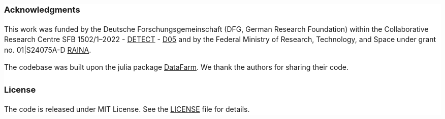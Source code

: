 ### Acknowledgments

This work was funded by the Deutsche Forschungsgemeinschaft (DFG, German Research Foundation) within the Collaborative Research Centre SFB 1502/1–2022 - [DETECT](https://sfb1502.de/) - [D05](https://sfb1502.de/projects/cluster-d/d05) and by the Federal Ministry of Research, Technology, and Space under grant no. 01|S24075A-D [RAINA](https://raina-project.de/).

The codebase was built upon the julia package [DataFarm](https://github.com/esa-esdl/DataFarm). We thank the authors for sharing their code.

### License

The code is released under MIT License. See the [LICENSE](LICENSE) file for details.
